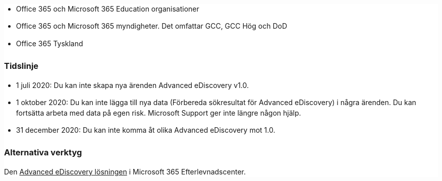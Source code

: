 - Office 365 och Microsoft 365 Education organisationer

- Office 365 och Microsoft 365 myndigheter. Det omfattar GCC, GCC Hög och DoD

- Office 365 Tyskland

### <a name="timeline"></a>Tidslinje

- 1 juli 2020: Du kan inte skapa nya ärenden Advanced eDiscovery v1.0.

- 1 oktober 2020: Du kan inte lägga till nya data (Förbereda sökresultat för Advanced eDiscovery) i några ärenden. Du kan fortsätta arbeta med data på egen risk. Microsoft Support ger inte längre någon hjälp. 

- 31 december 2020: Du kan inte komma åt olika Advanced eDiscovery mot 1.0.

### <a name="alternative-tools"></a>Alternativa verktyg

Den [Advanced eDiscovery lösningen](./overview-ediscovery-20.md) i Microsoft 365 Efterlevnadscenter.
